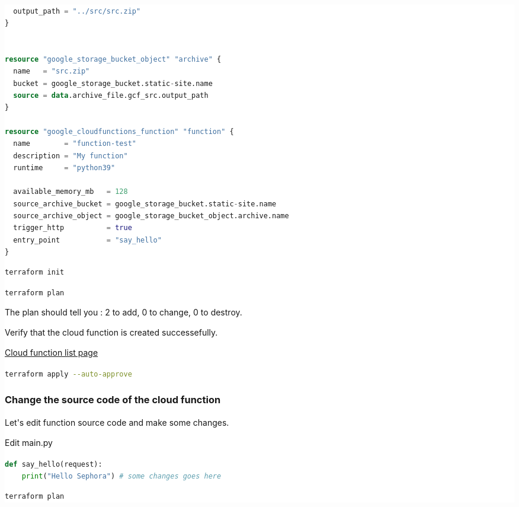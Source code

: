 ```tf
  output_path = "../src/src.zip"
}


resource "google_storage_bucket_object" "archive" {
  name   = "src.zip"
  bucket = google_storage_bucket.static-site.name
  source = data.archive_file.gcf_src.output_path
}

resource "google_cloudfunctions_function" "function" {
  name        = "function-test"
  description = "My function"
  runtime     = "python39"

  available_memory_mb   = 128
  source_archive_bucket = google_storage_bucket.static-site.name
  source_archive_object = google_storage_bucket_object.archive.name
  trigger_http          = true
  entry_point           = "say_hello"
}
```
```bash
terraform init
```

```bash
terraform plan
```

The plan should tell you : 2 to add, 0 to change, 0 to destroy.

Verify that the cloud function is created successefully.

[Cloud function list page](https://console.cloud.google.com/functions/list?project=<walkthrough-project-id/>)


```bash
terraform apply --auto-approve
```

### Change the source code of the cloud function

Let's edit function source code and make some changes.

<walkthrough-editor-open-file
    filePath="cloudshell_open/terraform_labs/advanced/lab_01/src/main.py">
    Edit main.py
</walkthrough-editor-open-file>
```python
def say_hello(request):
    print("Hello Sephora") # some changes goes here
```

```bash
terraform plan
```
